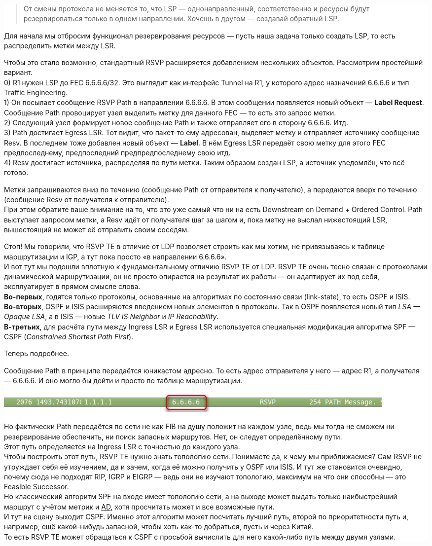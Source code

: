 > От смены протокола не меняется то, что LSP — однонаправленный, соответственно и ресурсы будут резервироваться только в одном направлении. Хочешь в другом — создавай обратный LSP.

Для начала мы отбросим функционал резервирования ресурсов — пусть наша задача только создать LSP, то есть распределить метки между LSR.

Чтобы это стало возможно, стандартный RSVP расширяется добавлением нескольких объектов. Рассмотрим простейший вариант.  
0\) R1 нужен LSP до FEC 6.6.6.6/32. Это выглядит как интерфейс Tunnel на R1, у которого адрес назначений 6.6.6.6 и тип Traffic Engineering.  
1\) Он посылает сообщение RSVP Path в направлении 6.6.6.6. В этом сообщении появляется новый объект — **Label Request**. Сообщение Path провоцирует узел выделить метку для данного FEC — то есть это запрос метки.  
2\) Следующий узел формирует новое сообщение Path и также отправляет его в сторону 6.6.6.6. Итд.  
3\) Path достигает Egress LSR. Тот видит, что пакет-то ему адресован, выделяет метку и отправляет источнику сообщение Resv. В последнем тоже добавлен новый объект — **Label**. В нём Egress LSR передаёт свою метку для этого FEC предпоследнему, предпоследний предпредпоследнему свою итд.  
4\) Resv достигает источника, распределяя по пути метки. Таким образом создан LSP, а источник уведомлён, что всё готово.

Метки запрашиваются вниз по течению \(сообщение Path от отправителя к получателю\), а передаются вверх по течению \(сообщение Resv от получателя к отправителю\).  
При этом обратите ваше внимание на то, что это уже самый что ни на есть Downstream on Demand + Ordered Control. Path выступает запросом метки, а Resv идёт от получателя шаг за шагом и, пока метку не выслал нижестоящий LSR, вышестоящий не может её отправить своим соседям.

Стоп! Мы говорили, что RSVP TE в отличие от LDP позволяет строить как мы хотим, не привязываясь к таблице маршрутизации и IGP, а тут пока просто «в направлении 6.6.6.6».  
И вот тут мы подошли вплотную к фундаментальному отличию RSVP TE от LDP. RSVP TE очень тесно связан с протоколами динамической маршрутизации, он не просто опирается на результат их работы — он адаптирует их под себя, эксплуатирует в прямом смысле слова.  
**Во-первых**, годятся только протоколы, основанные на алгоритмах по состоянию связи \(link-state\), то есть OSPF и ISIS.  
**Во-вторых**, OSPF и ISIS расширяются введением новых элементов в протоколы. Так в OSPF появляется новый тип _LSA — Opaque LSA_, а в ISIS — новые _TLV IS Neighbor_ и _IP Reachability_.  
**В-третьих**, для расчёта пути между Ingress LSR и Egress LSR используется специальная модификация алгоритма SPF — CSPF \(_Constrained Shortest Path First_\).

Теперь подробнее.

Сообщение Path в принципе передаётся юникастом адресно. То есть адрес отправителя у него — адрес R1, а получателя — 6.6.6.6. И оно могло бы дойти и просто по таблице маршрутизации.

![](../../../../.gitbook/assets/10.-base-mpls/02.-rsvp-te/0_fea14_2c156001_orig.png)

Но фактически Path передаётся по сети не как FIB на душу положит на каждом узле, ведь мы тогда не сможем ни резервирование обеспечить, ни поиск запасных маршрутов. Нет, он следует определённому пути.  
Этот путь определяется на Ingress LSR с точностью до каждого узла.  
Чтобы построить этот путь, RSVP TE нужно знать топологию сети. Понимаете да, к чему мы приближаемся? Сам RSVP не утруждает себя её изучением, да и зачем, когда её можно получить у OSPF или ISIS. И тут же становится очевидно, почему сюда не подходят RIP, IGRP и EIGRP — ведь они не изучают топологию, максимум на что они способны — это Feasible Successor.  
Но классический алгоритм SPF на входе имеет топологию сети, а на выходе может выдать только наибыстрейший маршрут с учётом метрик и [AD](http://lookmeup.linkmeup.ru/#term503), хотя просчитать может и все возможные пути.  
И тут на сцену выходит CSPF. Именно этот алгоритм может посчитать лучший путь, второй по приоритетности путь и, например, ещё какой-нибудь запасной, чтобы хоть как-то добраться, пусть и [через Китай](https://linkmeup.ru/topic/edit/150/).  
То есть RSVP TE может обращаться к CSPF с просьбой вычислить для него какой-либо путь между двумя узлами.  